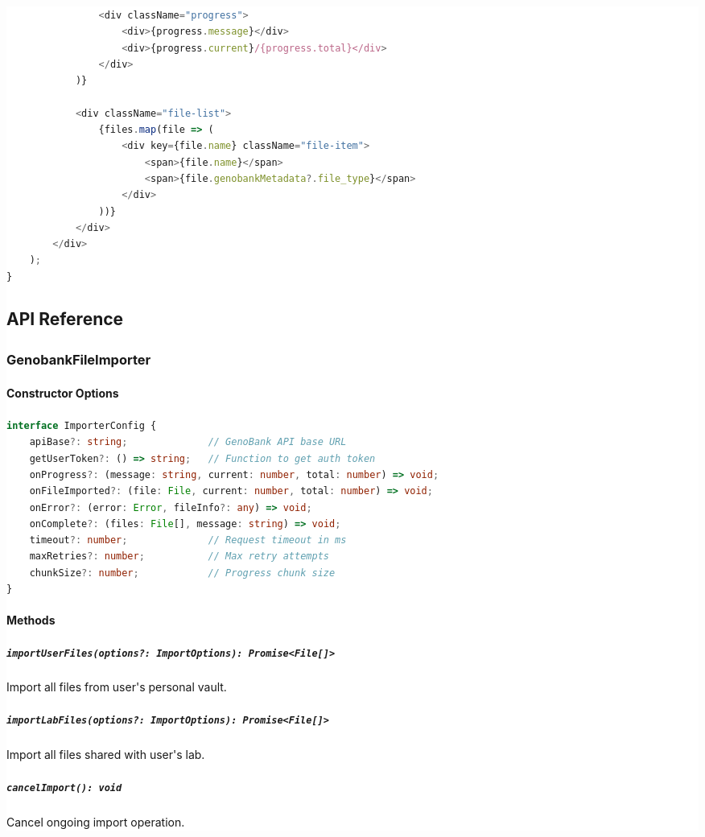 ```javascript
                <div className="progress">
                    <div>{progress.message}</div>
                    <div>{progress.current}/{progress.total}</div>
                </div>
            )}
            
            <div className="file-list">
                {files.map(file => (
                    <div key={file.name} className="file-item">
                        <span>{file.name}</span>
                        <span>{file.genobankMetadata?.file_type}</span>
                    </div>
                ))}
            </div>
        </div>
    );
}
```

## API Reference

### GenobankFileImporter

#### Constructor Options
```typescript
interface ImporterConfig {
    apiBase?: string;              // GenoBank API base URL
    getUserToken?: () => string;   // Function to get auth token
    onProgress?: (message: string, current: number, total: number) => void;
    onFileImported?: (file: File, current: number, total: number) => void;
    onError?: (error: Error, fileInfo?: any) => void;
    onComplete?: (files: File[], message: string) => void;
    timeout?: number;              // Request timeout in ms
    maxRetries?: number;           // Max retry attempts
    chunkSize?: number;            // Progress chunk size
}
```

#### Methods

##### `importUserFiles(options?: ImportOptions): Promise<File[]>`
Import all files from user's personal vault.

##### `importLabFiles(options?: ImportOptions): Promise<File[]>`
Import all files shared with user's lab.

##### `cancelImport(): void`
Cancel ongoing import operation.
